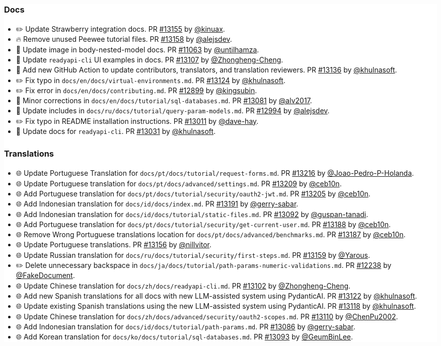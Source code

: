 ### Docs

* ✏️ Update Strawberry integration docs. PR [#13155](https://github.com/readyapi/readyapi/pull/13155) by [@kinuax](https://github.com/kinuax).
* 🔥 Remove unused Peewee tutorial files. PR [#13158](https://github.com/readyapi/readyapi/pull/13158) by [@alejsdev](https://github.com/alejsdev).
* 📝 Update image in body-nested-model docs. PR [#11063](https://github.com/readyapi/readyapi/pull/11063) by [@untilhamza](https://github.com/untilhamza).
* 📝 Update `readyapi-cli` UI examples in docs. PR [#13107](https://github.com/readyapi/readyapi/pull/13107) by [@Zhongheng-Cheng](https://github.com/Zhongheng-Cheng).
* 👷 Add new GitHub Action to update contributors, translators, and translation reviewers. PR [#13136](https://github.com/readyapi/readyapi/pull/13136) by [@khulnasoft](https://github.com/khulnasoft).
* ✏️ Fix typo in `docs/en/docs/virtual-environments.md`. PR [#13124](https://github.com/readyapi/readyapi/pull/13124) by [@khulnasoft](https://github.com/khulnasoft).
* ✏️ Fix error in `docs/en/docs/contributing.md`. PR [#12899](https://github.com/readyapi/readyapi/pull/12899) by [@kingsubin](https://github.com/kingsubin).
* 📝 Minor corrections in `docs/en/docs/tutorial/sql-databases.md`. PR [#13081](https://github.com/readyapi/readyapi/pull/13081) by [@alv2017](https://github.com/alv2017).
* 📝 Update includes in `docs/ru/docs/tutorial/query-param-models.md`. PR [#12994](https://github.com/readyapi/readyapi/pull/12994) by [@alejsdev](https://github.com/alejsdev).
* ✏️ Fix typo in README installation instructions. PR [#13011](https://github.com/readyapi/readyapi/pull/13011) by [@dave-hay](https://github.com/dave-hay).
* 📝 Update docs for `readyapi-cli`. PR [#13031](https://github.com/readyapi/readyapi/pull/13031) by [@khulnasoft](https://github.com/khulnasoft).

### Translations

* 🌐 Update Portuguese Translation for `docs/pt/docs/tutorial/request-forms.md`. PR [#13216](https://github.com/readyapi/readyapi/pull/13216) by [@Joao-Pedro-P-Holanda](https://github.com/Joao-Pedro-P-Holanda).
* 🌐 Update Portuguese translation for `docs/pt/docs/advanced/settings.md`. PR [#13209](https://github.com/readyapi/readyapi/pull/13209) by [@ceb10n](https://github.com/ceb10n).
* 🌐 Add Portuguese translation for `docs/pt/docs/tutorial/security/oauth2-jwt.md`. PR [#13205](https://github.com/readyapi/readyapi/pull/13205) by [@ceb10n](https://github.com/ceb10n).
* 🌐 Add Indonesian translation for `docs/id/docs/index.md`. PR [#13191](https://github.com/readyapi/readyapi/pull/13191) by [@gerry-sabar](https://github.com/gerry-sabar).
* 🌐 Add Indonesian translation for `docs/id/docs/tutorial/static-files.md`. PR [#13092](https://github.com/readyapi/readyapi/pull/13092) by [@guspan-tanadi](https://github.com/guspan-tanadi).
* 🌐 Add Portuguese translation for `docs/pt/docs/tutorial/security/get-current-user.md`. PR [#13188](https://github.com/readyapi/readyapi/pull/13188) by [@ceb10n](https://github.com/ceb10n).
* 🌐 Remove Wrong Portuguese translations location for `docs/pt/docs/advanced/benchmarks.md`. PR [#13187](https://github.com/readyapi/readyapi/pull/13187) by [@ceb10n](https://github.com/ceb10n).
* 🌐 Update Portuguese translations. PR [#13156](https://github.com/readyapi/readyapi/pull/13156) by [@nillvitor](https://github.com/nillvitor).
* 🌐 Update Russian translation for `docs/ru/docs/tutorial/security/first-steps.md`. PR [#13159](https://github.com/readyapi/readyapi/pull/13159) by [@Yarous](https://github.com/Yarous).
* ✏️ Delete unnecessary backspace in `docs/ja/docs/tutorial/path-params-numeric-validations.md`. PR [#12238](https://github.com/readyapi/readyapi/pull/12238) by [@FakeDocument](https://github.com/FakeDocument).
* 🌐 Update Chinese translation for `docs/zh/docs/readyapi-cli.md`. PR [#13102](https://github.com/readyapi/readyapi/pull/13102) by [@Zhongheng-Cheng](https://github.com/Zhongheng-Cheng).
* 🌐 Add new Spanish translations for all docs with new LLM-assisted system using PydanticAI. PR [#13122](https://github.com/readyapi/readyapi/pull/13122) by [@khulnasoft](https://github.com/khulnasoft).
* 🌐 Update existing Spanish translations using the new LLM-assisted system using PydanticAI. PR [#13118](https://github.com/readyapi/readyapi/pull/13118) by [@khulnasoft](https://github.com/khulnasoft).
* 🌐 Update Chinese translation for `docs/zh/docs/advanced/security/oauth2-scopes.md`. PR [#13110](https://github.com/readyapi/readyapi/pull/13110) by [@ChenPu2002](https://github.com/ChenPu2002).
* 🌐 Add Indonesian translation for `docs/id/docs/tutorial/path-params.md`. PR [#13086](https://github.com/readyapi/readyapi/pull/13086) by [@gerry-sabar](https://github.com/gerry-sabar).
* 🌐 Add Korean translation for `docs/ko/docs/tutorial/sql-databases.md`. PR [#13093](https://github.com/readyapi/readyapi/pull/13093) by [@GeumBinLee](https://github.com/GeumBinLee).